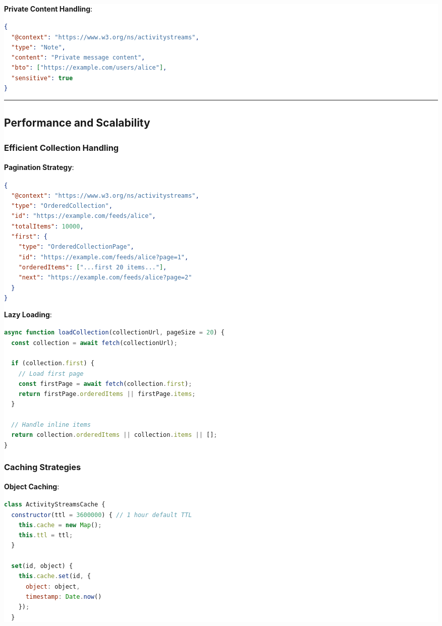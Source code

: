 **Private Content Handling**:
```json
{
  "@context": "https://www.w3.org/ns/activitystreams",
  "type": "Note",
  "content": "Private message content",
  "bto": ["https://example.com/users/alice"],
  "sensitive": true
}
```

---

## Performance and Scalability

### Efficient Collection Handling

**Pagination Strategy**:
```json
{
  "@context": "https://www.w3.org/ns/activitystreams",
  "type": "OrderedCollection",
  "id": "https://example.com/feeds/alice",
  "totalItems": 10000,
  "first": {
    "type": "OrderedCollectionPage",
    "id": "https://example.com/feeds/alice?page=1",
    "orderedItems": ["...first 20 items..."],
    "next": "https://example.com/feeds/alice?page=2"
  }
}
```

**Lazy Loading**:
```javascript
async function loadCollection(collectionUrl, pageSize = 20) {
  const collection = await fetch(collectionUrl);

  if (collection.first) {
    // Load first page
    const firstPage = await fetch(collection.first);
    return firstPage.orderedItems || firstPage.items;
  }

  // Handle inline items
  return collection.orderedItems || collection.items || [];
}
```

### Caching Strategies

**Object Caching**:
```javascript
class ActivityStreamsCache {
  constructor(ttl = 3600000) { // 1 hour default TTL
    this.cache = new Map();
    this.ttl = ttl;
  }

  set(id, object) {
    this.cache.set(id, {
      object: object,
      timestamp: Date.now()
    });
  }
```
